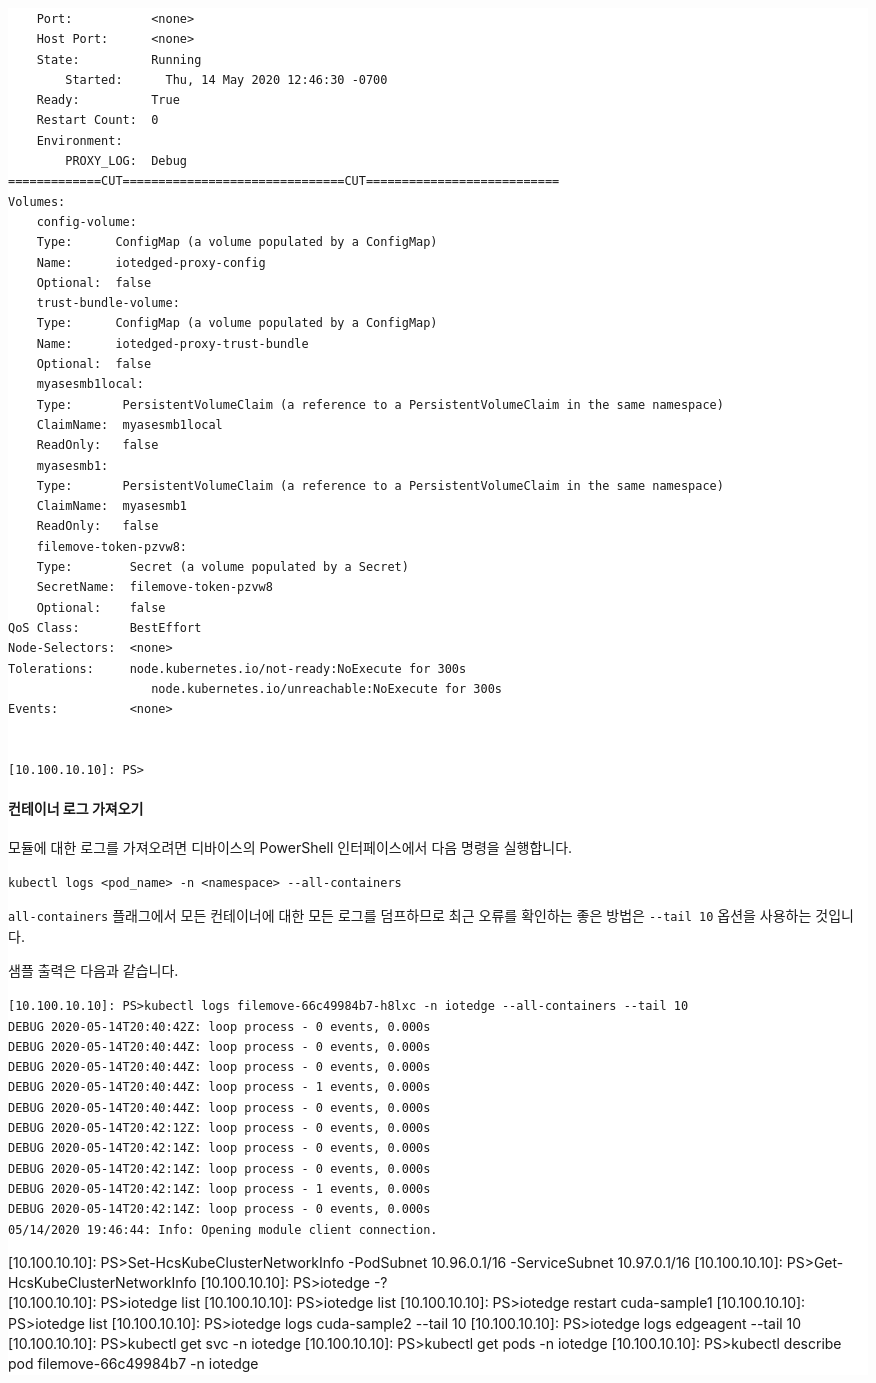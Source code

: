 ```
    Port:           <none>
    Host Port:      <none>
    State:          Running
        Started:      Thu, 14 May 2020 12:46:30 -0700
    Ready:          True
    Restart Count:  0
    Environment:
        PROXY_LOG:  Debug
=============CUT===============================CUT===========================
Volumes:
    config-volume:
    Type:      ConfigMap (a volume populated by a ConfigMap)
    Name:      iotedged-proxy-config
    Optional:  false
    trust-bundle-volume:
    Type:      ConfigMap (a volume populated by a ConfigMap)
    Name:      iotedged-proxy-trust-bundle
    Optional:  false
    myasesmb1local:
    Type:       PersistentVolumeClaim (a reference to a PersistentVolumeClaim in the same namespace)
    ClaimName:  myasesmb1local
    ReadOnly:   false
    myasesmb1:
    Type:       PersistentVolumeClaim (a reference to a PersistentVolumeClaim in the same namespace)
    ClaimName:  myasesmb1
    ReadOnly:   false
    filemove-token-pzvw8:
    Type:        Secret (a volume populated by a Secret)
    SecretName:  filemove-token-pzvw8
    Optional:    false
QoS Class:       BestEffort
Node-Selectors:  <none>
Tolerations:     node.kubernetes.io/not-ready:NoExecute for 300s
                    node.kubernetes.io/unreachable:NoExecute for 300s
Events:          <none>


[10.100.10.10]: PS>
```

#### <a name="to-get-container-logs"></a>컨테이너 로그 가져오기

모듈에 대한 로그를 가져오려면 디바이스의 PowerShell 인터페이스에서 다음 명령을 실행합니다.

`kubectl logs <pod_name> -n <namespace> --all-containers` 

`all-containers` 플래그에서 모든 컨테이너에 대한 모든 로그를 덤프하므로 최근 오류를 확인하는 좋은 방법은 `--tail 10` 옵션을 사용하는 것입니다.

샘플 출력은 다음과 같습니다. 

```
[10.100.10.10]: PS>kubectl logs filemove-66c49984b7-h8lxc -n iotedge --all-containers --tail 10
DEBUG 2020-05-14T20:40:42Z: loop process - 0 events, 0.000s
DEBUG 2020-05-14T20:40:44Z: loop process - 0 events, 0.000s
DEBUG 2020-05-14T20:40:44Z: loop process - 0 events, 0.000s
DEBUG 2020-05-14T20:40:44Z: loop process - 1 events, 0.000s
DEBUG 2020-05-14T20:40:44Z: loop process - 0 events, 0.000s
DEBUG 2020-05-14T20:42:12Z: loop process - 0 events, 0.000s
DEBUG 2020-05-14T20:42:14Z: loop process - 0 events, 0.000s
DEBUG 2020-05-14T20:42:14Z: loop process - 0 events, 0.000s
DEBUG 2020-05-14T20:42:14Z: loop process - 1 events, 0.000s
DEBUG 2020-05-14T20:42:14Z: loop process - 0 events, 0.000s
05/14/2020 19:46:44: Info: Opening module client connection.
```

[10.100.10.10]: PS>Set-HcsKubeClusterNetworkInfo -PodSubnet 10.96.0.1/16 -ServiceSubnet 10.97.0.1/16
[10.100.10.10]: PS>Get-HcsKubeClusterNetworkInfo
[10.100.10.10]: PS>iotedge -?                                                                                                                           
[10.100.10.10]: PS>iotedge list
[10.100.10.10]: PS>iotedge list
[10.100.10.10]: PS>iotedge restart cuda-sample1
[10.100.10.10]: PS>iotedge list
[10.100.10.10]: PS>iotedge logs cuda-sample2 --tail 10
[10.100.10.10]: PS>iotedge logs edgeagent --tail 10
[10.100.10.10]: PS>kubectl get svc -n iotedge
[10.100.10.10]: PS>kubectl get pods -n iotedge
[10.100.10.10]: PS>kubectl describe pod filemove-66c49984b7 -n iotedge